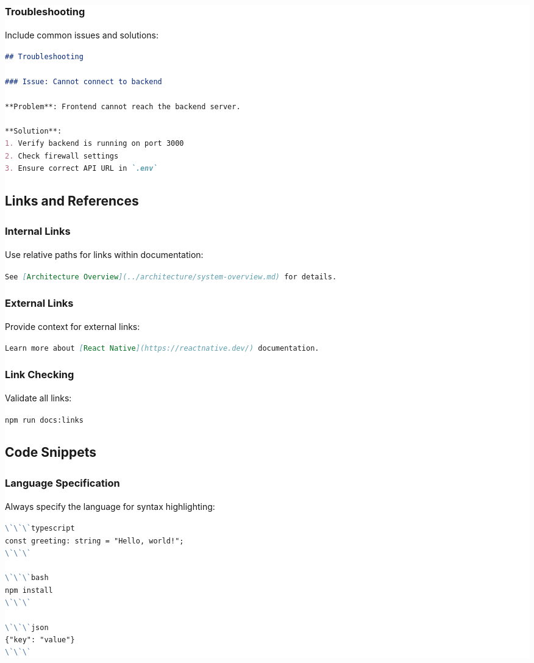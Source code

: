 ### Troubleshooting
Include common issues and solutions:
```markdown
## Troubleshooting

### Issue: Cannot connect to backend

**Problem**: Frontend cannot reach the backend server.

**Solution**:
1. Verify backend is running on port 3000
2. Check firewall settings
3. Ensure correct API URL in `.env`
```

## Links and References

### Internal Links
Use relative paths for links within documentation:
```markdown
See [Architecture Overview](../architecture/system-overview.md) for details.
```

### External Links
Provide context for external links:
```markdown
Learn more about [React Native](https://reactnative.dev/) documentation.
```

### Link Checking
Validate all links:
```bash
npm run docs:links
```

## Code Snippets

### Language Specification
Always specify the language for syntax highlighting:
```markdown
\`\`\`typescript
const greeting: string = "Hello, world!";
\`\`\`

\`\`\`bash
npm install
\`\`\`

\`\`\`json
{"key": "value"}
\`\`\`
```
